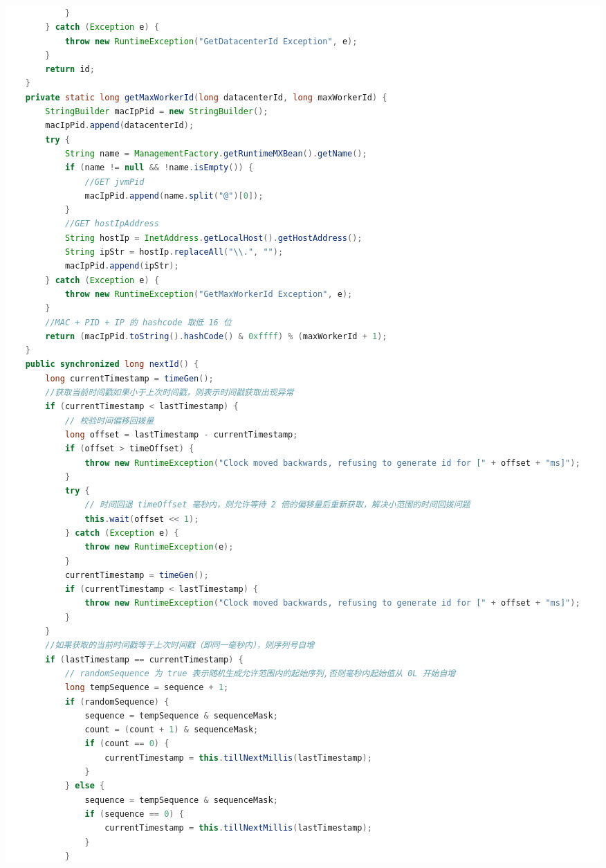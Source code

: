 ```java
            }
        } catch (Exception e) {
            throw new RuntimeException("GetDatacenterId Exception", e);
        }
        return id;
    }
    private static long getMaxWorkerId(long datacenterId, long maxWorkerId) {
        StringBuilder macIpPid = new StringBuilder();
        macIpPid.append(datacenterId);
        try {
            String name = ManagementFactory.getRuntimeMXBean().getName();
            if (name != null && !name.isEmpty()) {
                //GET jvmPid
                macIpPid.append(name.split("@")[0]);
            }
            //GET hostIpAddress
            String hostIp = InetAddress.getLocalHost().getHostAddress();
            String ipStr = hostIp.replaceAll("\\.", "");
            macIpPid.append(ipStr);
        } catch (Exception e) {
            throw new RuntimeException("GetMaxWorkerId Exception", e);
        }
        //MAC + PID + IP 的 hashcode 取低 16 位
        return (macIpPid.toString().hashCode() & 0xffff) % (maxWorkerId + 1);
    }
    public synchronized long nextId() {
        long currentTimestamp = timeGen();
        //获取当前时间戳如果小于上次时间戳，则表示时间戳获取出现异常
        if (currentTimestamp < lastTimestamp) {
            // 校验时间偏移回拨量
            long offset = lastTimestamp - currentTimestamp;
            if (offset > timeOffset) {
                throw new RuntimeException("Clock moved backwards, refusing to generate id for [" + offset + "ms]");
            }
            try {
                // 时间回退 timeOffset 毫秒内，则允许等待 2 倍的偏移量后重新获取，解决小范围的时间回拨问题
                this.wait(offset << 1);
            } catch (Exception e) {
                throw new RuntimeException(e);
            }
            currentTimestamp = timeGen();
            if (currentTimestamp < lastTimestamp) {
                throw new RuntimeException("Clock moved backwards, refusing to generate id for [" + offset + "ms]");
            }
        }
        //如果获取的当前时间戳等于上次时间戳（即同一毫秒内），则序列号自增
        if (lastTimestamp == currentTimestamp) {
            // randomSequence 为 true 表示随机生成允许范围内的起始序列,否则毫秒内起始值从 0L 开始自增
            long tempSequence = sequence + 1;
            if (randomSequence) {
                sequence = tempSequence & sequenceMask;
                count = (count + 1) & sequenceMask;
                if (count == 0) {
                    currentTimestamp = this.tillNextMillis(lastTimestamp);
                }
            } else {
                sequence = tempSequence & sequenceMask;
                if (sequence == 0) {
                    currentTimestamp = this.tillNextMillis(lastTimestamp);
                }
            }
```